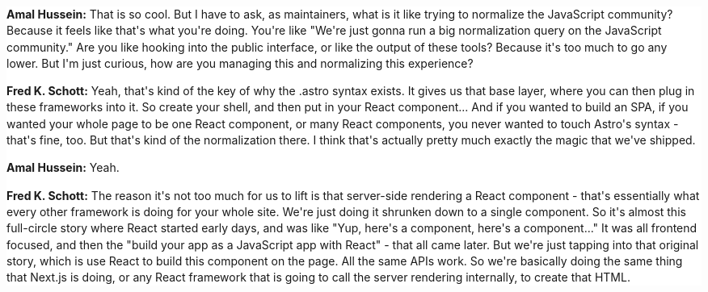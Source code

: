 **Amal Hussein:** That is so cool. But I have to ask, as maintainers, what is it like trying to normalize the JavaScript community? Because it feels like that's what you're doing. You're like "We're just gonna run a big normalization query on the JavaScript community." Are you like hooking into the public interface, or like the output of these tools? Because it's too much to go any lower. But I'm just curious, how are you managing this and normalizing this experience?

**Fred K. Schott:** Yeah, that's kind of the key of why the .astro syntax exists. It gives us that base layer, where you can then plug in these frameworks into it. So create your shell, and then put in your React component... And if you wanted to build an SPA, if you wanted your whole page to be one React component, or many React components, you never wanted to touch Astro's syntax - that's fine, too. But that's kind of the normalization there. I think that's actually pretty much exactly the magic that we've shipped.

**Amal Hussein:** Yeah.

**Fred K. Schott:** The reason it's not too much for us to lift is that server-side rendering a React component - that's essentially what every other framework is doing for your whole site. We're just doing it shrunken down to a single component. So it's almost this full-circle story where React started early days, and was like "Yup, here's a component, here's a component..." It was all frontend focused, and then the "build your app as a JavaScript app with React" - that all came later. But we're just tapping into that original story, which is use React to build this component on the page. All the same APIs work. So we're basically doing the same thing that Next.js is doing, or any React framework that is going to call the server rendering internally, to create that HTML.
